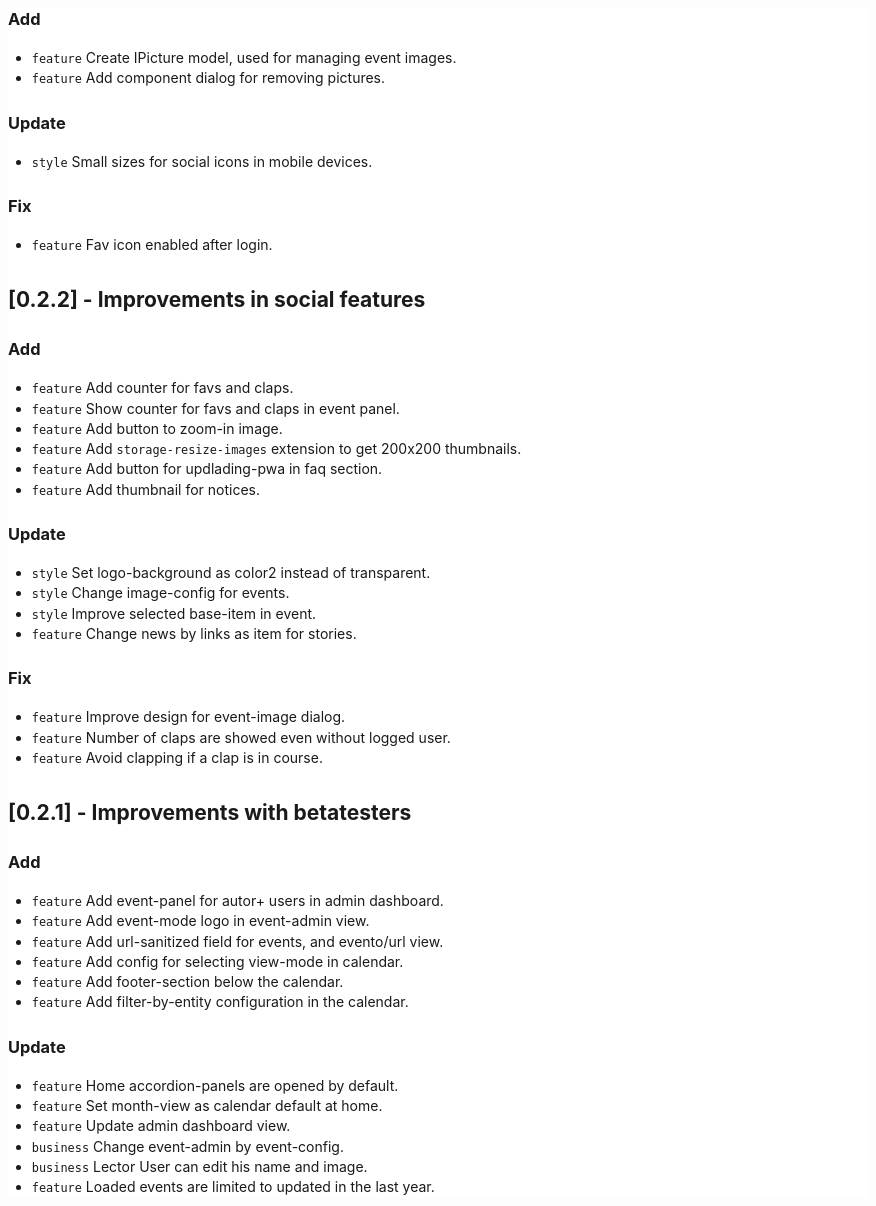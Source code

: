 ### Add

- `feature` Create IPicture model, used for managing event images.
- `feature` Add component dialog for removing pictures.

### Update

- `style` Small sizes for social icons in mobile devices.

### Fix

- `feature` Fav icon enabled after login.

## [0.2.2] - Improvements in social features

### Add

- `feature` Add counter for favs and claps.
- `feature` Show counter for favs and claps in event panel.
- `feature` Add button to zoom-in image.
- `feature` Add `storage-resize-images` extension to get 200x200 thumbnails.
- `feature` Add button for updlading-pwa in faq section.
- `feature` Add thumbnail for notices.

### Update

- `style` Set logo-background as color2 instead of transparent.
- `style` Change image-config for events.
- `style` Improve selected base-item in event.
- `feature` Change news by links as item for stories.

### Fix

- `feature` Improve design for event-image dialog.
- `feature` Number of claps are showed even without logged user.
- `feature` Avoid clapping if a clap is in course.

## [0.2.1] - Improvements with betatesters

### Add

- `feature` Add event-panel for autor+ users in admin dashboard.
- `feature` Add event-mode logo in event-admin view.
- `feature` Add url-sanitized field for events, and evento/url view.
- `feature` Add config for selecting view-mode in calendar.
- `feature` Add footer-section below the calendar.
- `feature` Add filter-by-entity configuration in the calendar.

### Update

- `feature` Home accordion-panels are opened by default.
- `feature` Set month-view as calendar default at home.
- `feature` Update admin dashboard view.
- `business` Change event-admin by event-config.
- `business` Lector User can edit his name and image.
- `feature` Loaded events are limited to updated in the last year.
